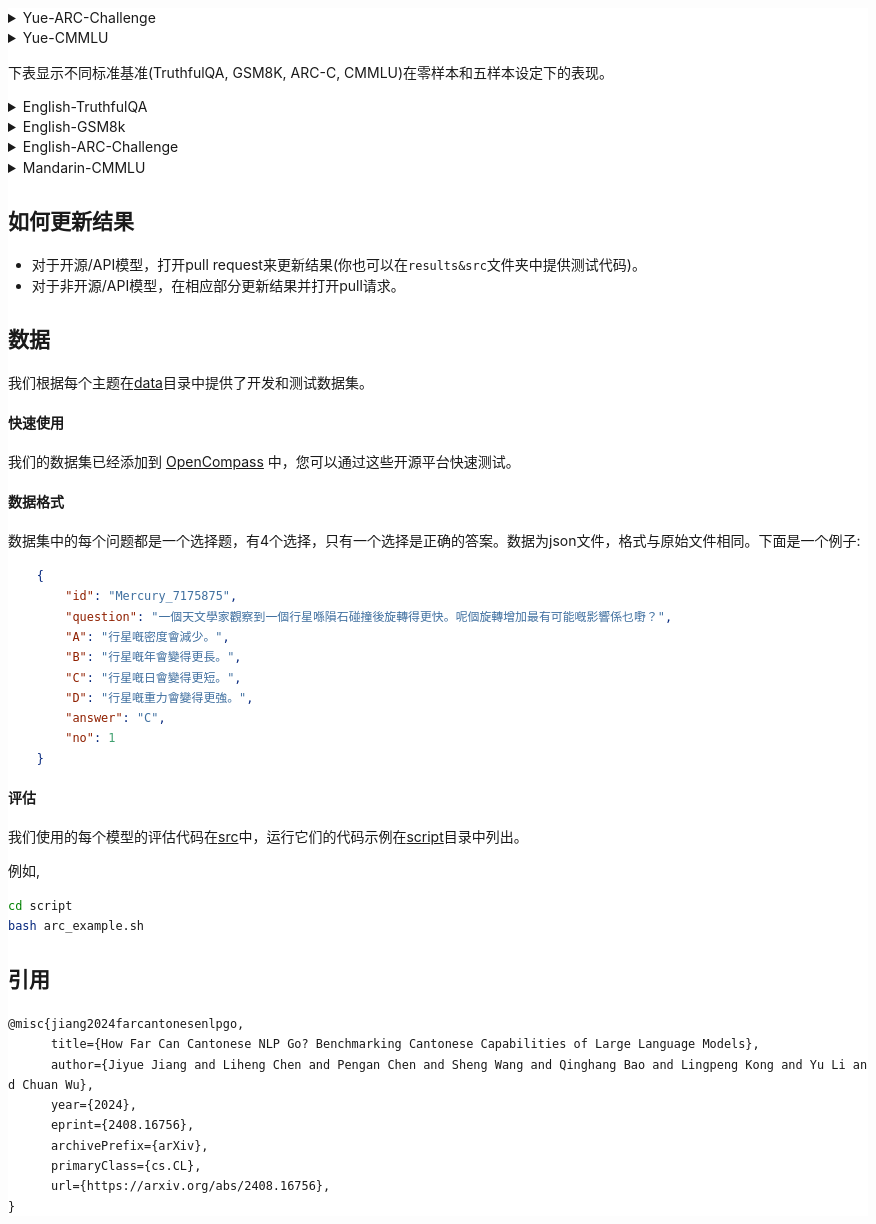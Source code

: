 <details><summary>Yue-ARC-Challenge</summary></details>

<details><summary>Yue-CMMLU</summary></details>

下表显示不同标准基准(TruthfulQA, GSM8K, ARC-C, CMMLU)在零样本和五样本设定下的表现。
<details><summary>English-TruthfulQA</summary></details>

<details><summary>English-GSM8k</summary></details>

<details><summary>English-ARC-Challenge</summary></details>

<details><summary>Mandarin-CMMLU</summary></details>


## 如何更新结果

* 对于开源/API模型，打开pull request来更新结果(你也可以在`results&src`文件夹中提供测试代码)。
* 对于非开源/API模型，在相应部分更新结果并打开pull请求。

## 数据
我们根据每个主题在[data](data)目录中提供了开发和测试数据集。

#### 快速使用

我们的数据集已经添加到 [OpenCompass](https://github.com/InternLM/opencompass) 中，您可以通过这些开源平台快速测试。


#### 数据格式
数据集中的每个问题都是一个选择题，有4个选择，只有一个选择是正确的答案。数据为json文件，格式与原始文件相同。下面是一个例子:
```json
    {
        "id": "Mercury_7175875",
        "question": "一個天文學家觀察到一個行星喺隕石碰撞後旋轉得更快。呢個旋轉增加最有可能嘅影響係乜嘢？",
        "A": "行星嘅密度會減少。",
        "B": "行星嘅年會變得更長。",
        "C": "行星嘅日會變得更短。",
        "D": "行星嘅重力會變得更強。",
        "answer": "C",
        "no": 1
    }
```


#### 评估
我们使用的每个模型的评估代码在[src](results&src)中，运行它们的代码示例在[script](script)目录中列出。

例如,
```bash
cd script
bash arc_example.sh
```





## 引用 
```
@misc{jiang2024farcantonesenlpgo,
      title={How Far Can Cantonese NLP Go? Benchmarking Cantonese Capabilities of Large Language Models}, 
      author={Jiyue Jiang and Liheng Chen and Pengan Chen and Sheng Wang and Qinghang Bao and Lingpeng Kong and Yu Li and Chuan Wu},
      year={2024},
      eprint={2408.16756},
      archivePrefix={arXiv},
      primaryClass={cs.CL},
      url={https://arxiv.org/abs/2408.16756}, 
}
```